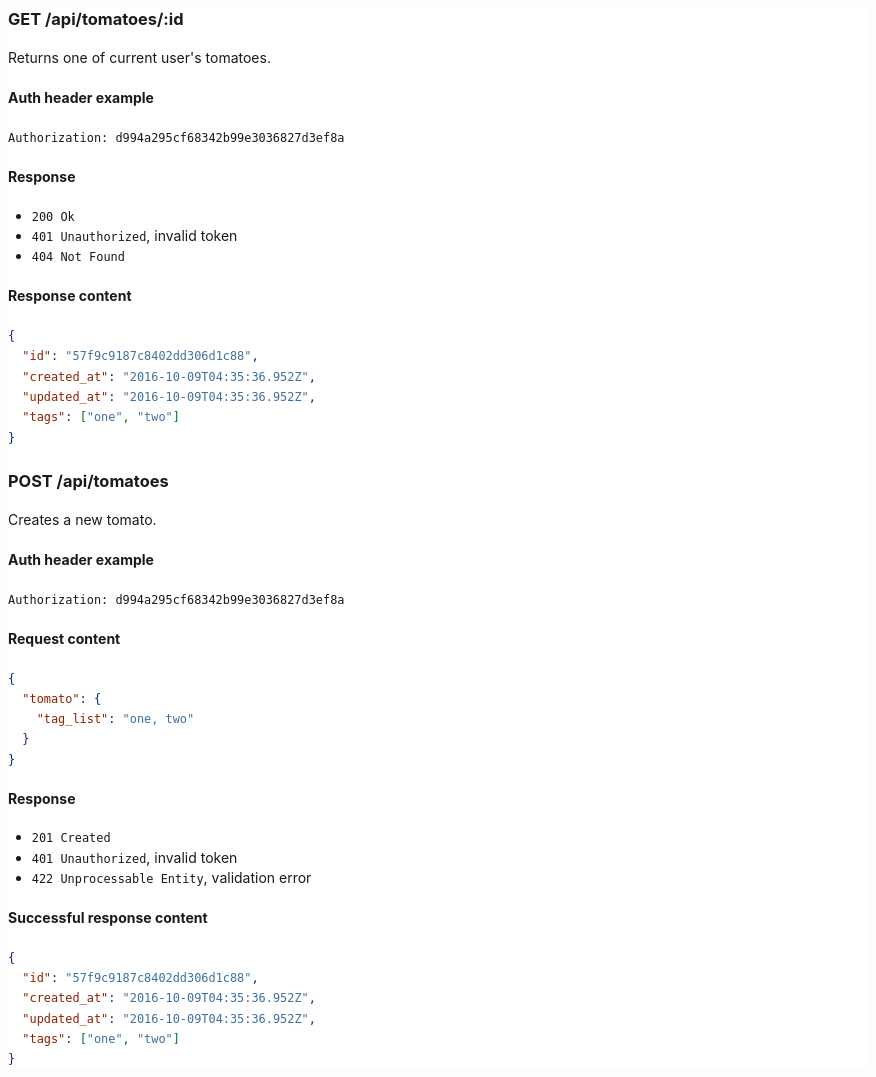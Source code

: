### GET /api/tomatoes/:id

Returns one of current user's tomatoes.

#### Auth header example

```
Authorization: d994a295cf68342b99e3036827d3ef8a
```

#### Response

* `200 Ok`
* `401 Unauthorized`, invalid token
* `404 Not Found`

#### Response content

```json
{
  "id": "57f9c9187c8402dd306d1c88",
  "created_at": "2016-10-09T04:35:36.952Z",
  "updated_at": "2016-10-09T04:35:36.952Z",
  "tags": ["one", "two"]
}
```

### POST /api/tomatoes

Creates a new tomato.

#### Auth header example

```
Authorization: d994a295cf68342b99e3036827d3ef8a
```

#### Request content

```json
{
  "tomato": {
    "tag_list": "one, two"
  }
}
```

#### Response

* `201 Created`
* `401 Unauthorized`, invalid token
* `422 Unprocessable Entity`, validation error

#### Successful response content

```json
{
  "id": "57f9c9187c8402dd306d1c88",
  "created_at": "2016-10-09T04:35:36.952Z",
  "updated_at": "2016-10-09T04:35:36.952Z",
  "tags": ["one", "two"]
}
```
